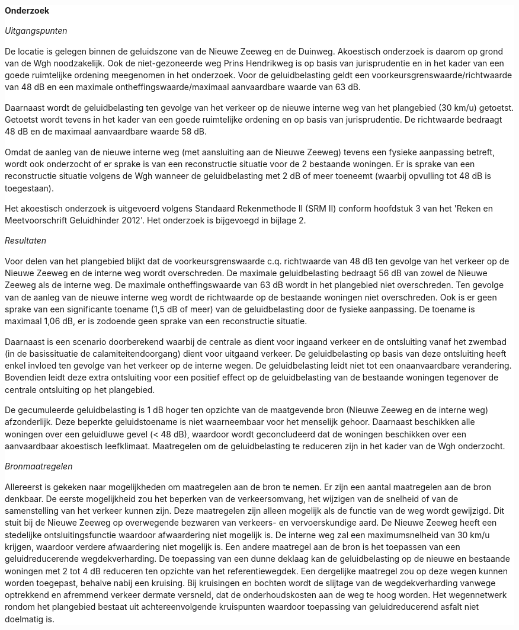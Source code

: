 **Onderzoek**

*Uitgangspunten*

De locatie is gelegen binnen de geluidszone van de Nieuwe Zeeweg en de Duinweg. Akoestisch onderzoek is daarom op grond van de Wgh noodzakelijk. Ook de niet\-gezoneerde weg Prins Hendrikweg is op basis van jurisprudentie en in het kader van een goede ruimtelijke ordening meegenomen in het onderzoek. Voor de geluidbelasting geldt een voorkeursgrenswaarde/richtwaarde van 48 dB en een maximale ontheffingswaarde/maximaal aanvaardbare waarde van 63 dB.

Daarnaast wordt de geluidbelasting ten gevolge van het verkeer op de nieuwe interne weg van het plangebied (30 km/u) getoetst. Getoetst wordt tevens in het kader van een goede ruimtelijke ordening en op basis van jurisprudentie. De richtwaarde bedraagt 48 dB en de maximaal aanvaardbare waarde 58 dB.

Omdat de aanleg van de nieuwe interne weg (met aansluiting aan de Nieuwe Zeeweg) tevens een fysieke aanpassing betreft, wordt ook onderzocht of er sprake is van een reconstructie situatie voor de 2 bestaande woningen. Er is sprake van een reconstructie situatie volgens de Wgh wanneer de geluidbelasting met 2 dB of meer toeneemt (waarbij opvulling tot 48 dB is toegestaan).

Het akoestisch onderzoek is uitgevoerd volgens Standaard Rekenmethode II (SRM II) conform hoofdstuk 3 van het 'Reken en Meetvoorschrift Geluidhinder 2012'. Het onderzoek is bijgevoegd in bijlage 2.

*Resultaten*

Voor delen van het plangebied blijkt dat de voorkeursgrenswaarde c.q. richtwaarde van 48 dB ten gevolge van het verkeer op de Nieuwe Zeeweg en de interne weg wordt overschreden. De maximale geluidbelasting bedraagt 56 dB van zowel de Nieuwe Zeeweg als de interne weg. De maximale ontheffingswaarde van 63 dB wordt in het plangebied niet overschreden. Ten gevolge van de aanleg van de nieuwe interne weg wordt de richtwaarde op de bestaande woningen niet overschreden. Ook is er geen sprake van een significante toename (1,5 dB of meer) van de geluidbelasting door de fysieke aanpassing. De toename is maximaal 1,06 dB, er is zodoende geen sprake van een reconstructie situatie.

Daarnaast is een scenario doorberekend waarbij de centrale as dient voor ingaand verkeer en de ontsluiting vanaf het zwembad (in de basissituatie de calamiteitendoorgang) dient voor uitgaand verkeer. De geluidbelasting op basis van deze ontsluiting heeft enkel invloed ten gevolge van het verkeer op de interne wegen. De geluidbelasting leidt niet tot een onaanvaardbare verandering. Bovendien leidt deze extra ontsluiting voor een positief effect op de geluidbelasting van de bestaande woningen tegenover de centrale ontsluiting op het plangebied.

De gecumuleerde geluidbelasting is 1 dB hoger ten opzichte van de maatgevende bron (Nieuwe Zeeweg en de interne weg) afzonderlijk. Deze beperkte geluidstoename is niet waarneembaar voor het menselijk gehoor. Daarnaast beschikken alle woningen over een geluidluwe gevel (\< 48 dB), waardoor wordt geconcludeerd dat de woningen beschikken over een aanvaardbaar akoestisch leefklimaat. Maatregelen om de geluidbelasting te reduceren zijn in het kader van de Wgh onderzocht.

*Bronmaatregelen*

Allereerst is gekeken naar mogelijkheden om maatregelen aan de bron te nemen. Er zijn een aantal maatregelen aan de bron denkbaar. De eerste mogelijkheid zou het beperken van de verkeersomvang, het wijzigen van de snelheid of van de samenstelling van het verkeer kunnen zijn. Deze maatregelen zijn alleen mogelijk als de functie van de weg wordt gewijzigd. Dit stuit bij de Nieuwe Zeeweg op overwegende bezwaren van verkeers\- en vervoerskundige aard. De Nieuwe Zeeweg heeft een stedelijke ontsluitingsfunctie waardoor afwaardering niet mogelijk is. De interne weg zal een maximumsnelheid van 30 km/u krijgen, waardoor verdere afwaardering niet mogelijk is. Een andere maatregel aan de bron is het toepassen van een geluidreducerende wegdekverharding. De toepassing van een dunne deklaag kan de geluidbelasting op de nieuwe en bestaande woningen met 2 tot 4 dB reduceren ten opzichte van het referentiewegdek. Een dergelijke maatregel zou op deze wegen kunnen worden toegepast, behalve nabij een kruising. Bij kruisingen en bochten wordt de slijtage van de wegdekverharding vanwege optrekkend en afremmend verkeer dermate versneld, dat de onderhoudskosten aan de weg te hoog worden. Het wegennetwerk rondom het plangebied bestaat uit achtereenvolgende kruispunten waardoor toepassing van geluidreducerend asfalt niet doelmatig is.
